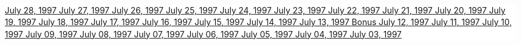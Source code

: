 <td><a href="http://crossword.aphtech.org/?openWithUrl=http://select.nytimes.com/premium/xword/Jul2897.puz" target="_blank"> July 28, 1997 </a></td>
<td><a href="http://crossword.aphtech.org/?openWithUrl=http://select.nytimes.com/premium/xword/Jul2797.puz" target="_blank"> July 27, 1997 </a></td>
</tr><tr>
<td><a href="http://crossword.aphtech.org/?openWithUrl=http://select.nytimes.com/premium/xword/Jul2697.puz" target="_blank"> July 26, 1997 </a></td>
<td><a href="http://crossword.aphtech.org/?openWithUrl=http://select.nytimes.com/premium/xword/Jul2597.puz" target="_blank"> July 25, 1997 </a></td>
<td><a href="http://crossword.aphtech.org/?openWithUrl=http://select.nytimes.com/premium/xword/Jul2497.puz" target="_blank"> July 24, 1997 </a></td>
</tr><tr>
<td><a href="http://crossword.aphtech.org/?openWithUrl=http://select.nytimes.com/premium/xword/Jul2397.puz" target="_blank"> July 23, 1997 </a></td>
<td><a href="http://crossword.aphtech.org/?openWithUrl=http://select.nytimes.com/premium/xword/Jul2297.puz" target="_blank"> July 22, 1997 </a></td>
<td><a href="http://crossword.aphtech.org/?openWithUrl=http://select.nytimes.com/premium/xword/Jul2197.puz" target="_blank"> July 21, 1997 </a></td>
</tr><tr>
<td><a href="http://crossword.aphtech.org/?openWithUrl=http://select.nytimes.com/premium/xword/Jul2097.puz" target="_blank"> July 20, 1997 </a></td>
<td><a href="http://crossword.aphtech.org/?openWithUrl=http://select.nytimes.com/premium/xword/Jul1997.puz" target="_blank"> July 19, 1997 </a></td>
<td><a href="http://crossword.aphtech.org/?openWithUrl=http://select.nytimes.com/premium/xword/Jul1897.puz" target="_blank"> July 18, 1997 </a></td>
</tr><tr>
<td><a href="http://crossword.aphtech.org/?openWithUrl=http://select.nytimes.com/premium/xword/Jul1797.puz" target="_blank"> July 17, 1997 </a></td>
<td><a href="http://crossword.aphtech.org/?openWithUrl=http://select.nytimes.com/premium/xword/Jul1697.puz" target="_blank"> July 16, 1997 </a></td>
<td><a href="http://crossword.aphtech.org/?openWithUrl=http://select.nytimes.com/premium/xword/Jul1597.puz" target="_blank"> July 15, 1997 </a></td>
</tr><tr>
<td><a href="http://crossword.aphtech.org/?openWithUrl=http://select.nytimes.com/premium/xword/Jul1497.puz" target="_blank"> July 14, 1997 </a></td>
<td><a href="http://crossword.aphtech.org/?openWithUrl=http://select.nytimes.com/premium/xword/Jul1397.puz" target="_blank"> July 13, 1997 </a></td>
<td><a href="http://crossword.aphtech.org/?openWithUrl=http://select.nytimes.com/premium/xword/Jul1397a.puz" target="_blank"> Bonus </a></td>
</tr><tr>
<td><a href="http://crossword.aphtech.org/?openWithUrl=http://select.nytimes.com/premium/xword/Jul1297.puz" target="_blank"> July 12, 1997 </a></td>
<td><a href="http://crossword.aphtech.org/?openWithUrl=http://select.nytimes.com/premium/xword/Jul1197.puz" target="_blank"> July 11, 1997 </a></td>
<td><a href="http://crossword.aphtech.org/?openWithUrl=http://select.nytimes.com/premium/xword/Jul1097.puz" target="_blank"> July 10, 1997 </a></td>
</tr><tr>
<td><a href="http://crossword.aphtech.org/?openWithUrl=http://select.nytimes.com/premium/xword/Jul0997.puz" target="_blank"> July 09, 1997 </a></td>
<td><a href="http://crossword.aphtech.org/?openWithUrl=http://select.nytimes.com/premium/xword/Jul0897.puz" target="_blank"> July 08, 1997 </a></td>
<td><a href="http://crossword.aphtech.org/?openWithUrl=http://select.nytimes.com/premium/xword/Jul0797.puz" target="_blank"> July 07, 1997 </a></td>
</tr><tr>
<td><a href="http://crossword.aphtech.org/?openWithUrl=http://select.nytimes.com/premium/xword/Jul0697.puz" target="_blank"> July 06, 1997 </a></td>
<td><a href="http://crossword.aphtech.org/?openWithUrl=http://select.nytimes.com/premium/xword/Jul0597.puz" target="_blank"> July 05, 1997 </a></td>
<td><a href="http://crossword.aphtech.org/?openWithUrl=http://select.nytimes.com/premium/xword/Jul0497.puz" target="_blank"> July 04, 1997 </a></td>
</tr><tr>
<td><a href="http://crossword.aphtech.org/?openWithUrl=http://select.nytimes.com/premium/xword/Jul0397.puz" target="_blank"> July 03, 1997 </a></td>